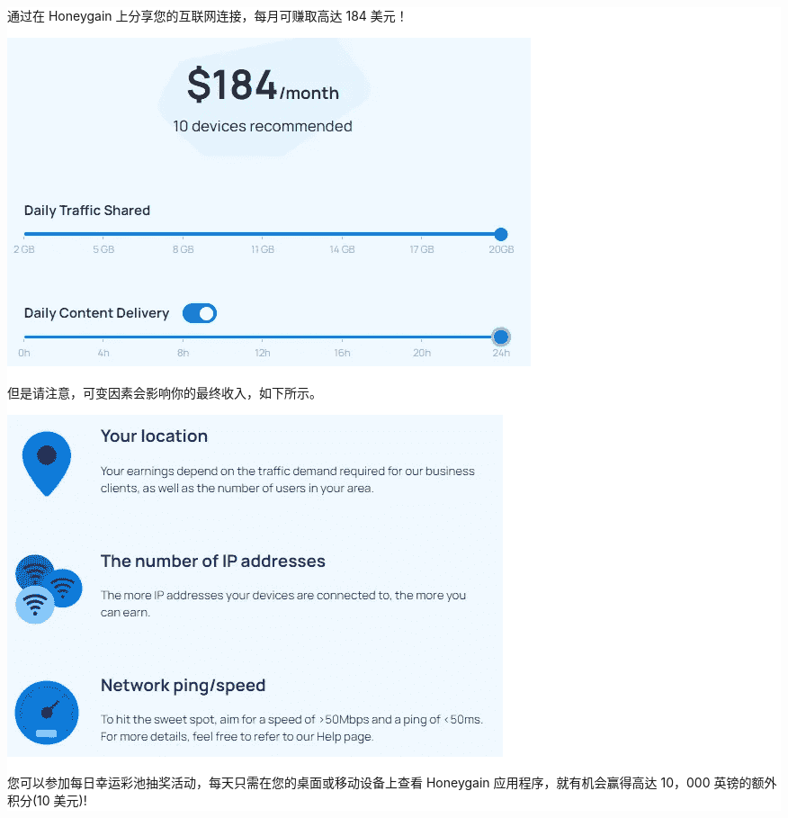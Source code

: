 通过在 Honeygain 上分享您的互联网连接，每月可赚取高达 184 美元！

![](img/c4cb844592b8af72786d1ea9ddc28677.png)

但是请注意，可变因素会影响你的最终收入，如下所示。

![](img/7e6ba431d38cc7efce195964f98f754c.png)

您可以参加每日幸运彩池抽奖活动，每天只需在您的桌面或移动设备上查看 Honeygain 应用程序，就有机会赢得高达 10，000 英镑的额外积分(10 美元)!
